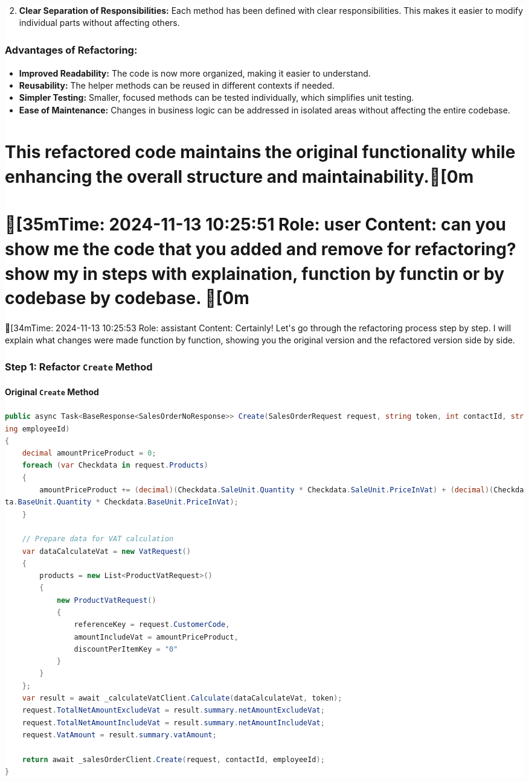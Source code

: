 2. **Clear Separation of Responsibilities:** Each method has been defined with clear responsibilities. This makes it easier to modify individual parts without affecting others.

### Advantages of Refactoring:
- **Improved Readability:** The code is now more organized, making it easier to understand.
- **Reusability:** The helper methods can be reused in different contexts if needed.
- **Simpler Testing:** Smaller, focused methods can be tested individually, which simplifies unit testing.
- **Ease of Maintenance:** Changes in business logic can be addressed in isolated areas without affecting the entire codebase.

This refactored code maintains the original functionality while enhancing the overall structure and maintainability.[0m
==================================================
[35mTime: 2024-11-13 10:25:51
Role: user
Content: can you show me the code that you added and remove for refactoring? show my in steps with explaination, function by functin or by codebase by codebase. [0m
==================================================
[34mTime: 2024-11-13 10:25:53
Role: assistant
Content: Certainly! Let's go through the refactoring process step by step. I will explain what changes were made function by function, showing you the original version and the refactored version side by side.

### Step 1: Refactor `Create` Method

#### Original `Create` Method
```csharp
public async Task<BaseResponse<SalesOrderNoResponse>> Create(SalesOrderRequest request, string token, int contactId, string employeeId)
{
    decimal amountPriceProduct = 0;
    foreach (var Checkdata in request.Products)
    {
        amountPriceProduct += (decimal)(Checkdata.SaleUnit.Quantity * Checkdata.SaleUnit.PriceInVat) + (decimal)(Checkdata.BaseUnit.Quantity * Checkdata.BaseUnit.PriceInVat);
    }

    // Prepare data for VAT calculation
    var dataCalculateVat = new VatRequest()
    {
        products = new List<ProductVatRequest>()
        {
            new ProductVatRequest()
            {
                referenceKey = request.CustomerCode,
                amountIncludeVat = amountPriceProduct,
                discountPerItemKey = "0"
            }
        }
    };
    var result = await _calculateVatClient.Calculate(dataCalculateVat, token);
    request.TotalNetAmountExcludeVat = result.summary.netAmountExcludeVat;
    request.TotalNetAmountIncludeVat = result.summary.netAmountIncludeVat;
    request.VatAmount = result.summary.vatAmount;

    return await _salesOrderClient.Create(request, contactId, employeeId);
}
```
